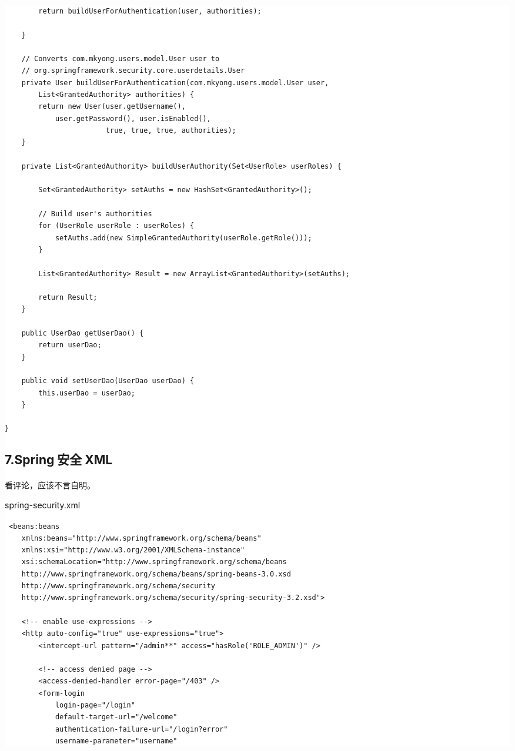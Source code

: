 ```
		return buildUserForAuthentication(user, authorities);

	}

	// Converts com.mkyong.users.model.User user to
	// org.springframework.security.core.userdetails.User
	private User buildUserForAuthentication(com.mkyong.users.model.User user, 
		List<GrantedAuthority> authorities) {
		return new User(user.getUsername(), 
			user.getPassword(), user.isEnabled(), 
                        true, true, true, authorities);
	}

	private List<GrantedAuthority> buildUserAuthority(Set<UserRole> userRoles) {

		Set<GrantedAuthority> setAuths = new HashSet<GrantedAuthority>();

		// Build user's authorities
		for (UserRole userRole : userRoles) {
			setAuths.add(new SimpleGrantedAuthority(userRole.getRole()));
		}

		List<GrantedAuthority> Result = new ArrayList<GrantedAuthority>(setAuths);

		return Result;
	}

	public UserDao getUserDao() {
		return userDao;
	}

	public void setUserDao(UserDao userDao) {
		this.userDao = userDao;
	}

} 
```

## 7.Spring 安全 XML

看评论，应该不言自明。

spring-security.xml

```
 <beans:beans 
	xmlns:beans="http://www.springframework.org/schema/beans" 
	xmlns:xsi="http://www.w3.org/2001/XMLSchema-instance"
	xsi:schemaLocation="http://www.springframework.org/schema/beans
	http://www.springframework.org/schema/beans/spring-beans-3.0.xsd
	http://www.springframework.org/schema/security
	http://www.springframework.org/schema/security/spring-security-3.2.xsd">

	<!-- enable use-expressions -->
	<http auto-config="true" use-expressions="true">
		<intercept-url pattern="/admin**" access="hasRole('ROLE_ADMIN')" />

		<!-- access denied page -->
		<access-denied-handler error-page="/403" />
		<form-login 
		    login-page="/login" 
		    default-target-url="/welcome"
			authentication-failure-url="/login?error" 
			username-parameter="username"
```